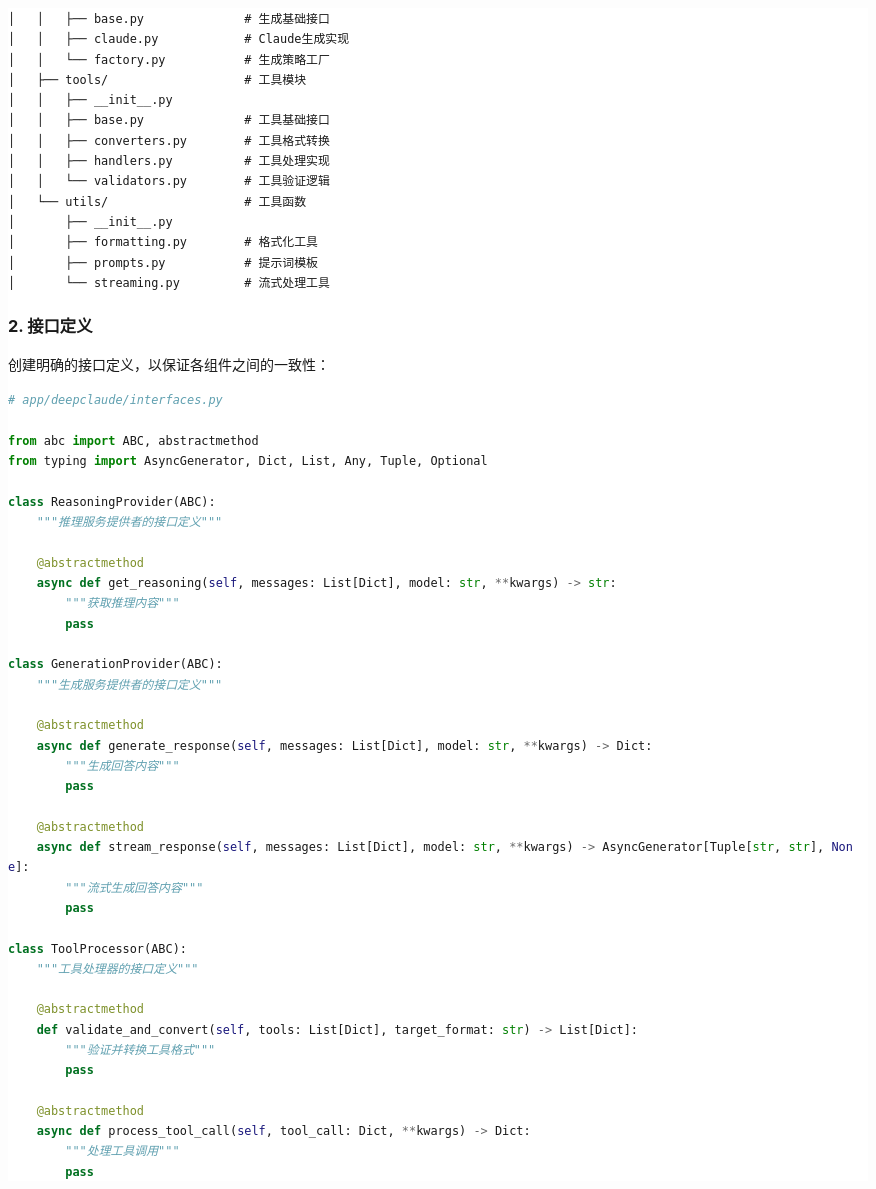 ```
│   │   ├── base.py              # 生成基础接口
│   │   ├── claude.py            # Claude生成实现
│   │   └── factory.py           # 生成策略工厂
│   ├── tools/                   # 工具模块
│   │   ├── __init__.py
│   │   ├── base.py              # 工具基础接口
│   │   ├── converters.py        # 工具格式转换
│   │   ├── handlers.py          # 工具处理实现
│   │   └── validators.py        # 工具验证逻辑
│   └── utils/                   # 工具函数
│       ├── __init__.py
│       ├── formatting.py        # 格式化工具
│       ├── prompts.py           # 提示词模板
│       └── streaming.py         # 流式处理工具
```

### 2. 接口定义

创建明确的接口定义，以保证各组件之间的一致性：

```python
# app/deepclaude/interfaces.py

from abc import ABC, abstractmethod
from typing import AsyncGenerator, Dict, List, Any, Tuple, Optional

class ReasoningProvider(ABC):
    """推理服务提供者的接口定义"""
    
    @abstractmethod
    async def get_reasoning(self, messages: List[Dict], model: str, **kwargs) -> str:
        """获取推理内容"""
        pass

class GenerationProvider(ABC):
    """生成服务提供者的接口定义"""
    
    @abstractmethod
    async def generate_response(self, messages: List[Dict], model: str, **kwargs) -> Dict:
        """生成回答内容"""
        pass
    
    @abstractmethod
    async def stream_response(self, messages: List[Dict], model: str, **kwargs) -> AsyncGenerator[Tuple[str, str], None]:
        """流式生成回答内容"""
        pass

class ToolProcessor(ABC):
    """工具处理器的接口定义"""
    
    @abstractmethod
    def validate_and_convert(self, tools: List[Dict], target_format: str) -> List[Dict]:
        """验证并转换工具格式"""
        pass
    
    @abstractmethod
    async def process_tool_call(self, tool_call: Dict, **kwargs) -> Dict:
        """处理工具调用"""
        pass
```

